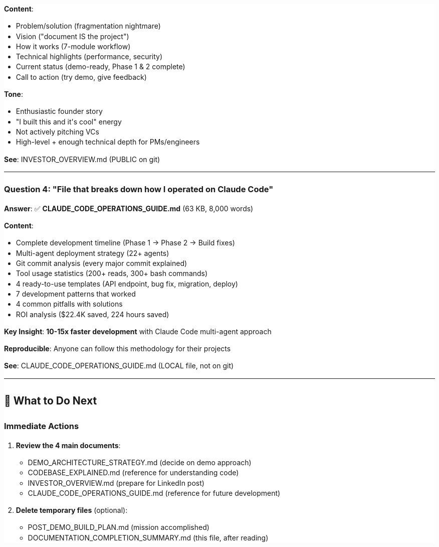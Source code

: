 **Content**:
- Problem/solution (fragmentation nightmare)
- Vision ("document IS the project")
- How it works (7-module workflow)
- Technical highlights (performance, security)
- Current status (demo-ready, Phase 1 & 2 complete)
- Call to action (try demo, give feedback)

**Tone**:
- Enthusiastic founder story
- "I built this and it's cool" energy
- Not actively pitching VCs
- High-level + enough technical depth for PMs/engineers

**See**: INVESTOR_OVERVIEW.md (PUBLIC on git)

---

### Question 4: "File that breaks down how I operated on Claude Code"

**Answer**: ✅ **CLAUDE_CODE_OPERATIONS_GUIDE.md** (63 KB, 8,000 words)

**Content**:
- Complete development timeline (Phase 1 → Phase 2 → Build fixes)
- Multi-agent deployment strategy (22+ agents)
- Git commit analysis (every major commit explained)
- Tool usage statistics (200+ reads, 300+ bash commands)
- 4 ready-to-use templates (API endpoint, bug fix, migration, deploy)
- 7 development patterns that worked
- 4 common pitfalls with solutions
- ROI analysis ($22.4K saved, 224 hours saved)

**Key Insight**: **10-15x faster development** with Claude Code multi-agent approach

**Reproducible**: Anyone can follow this methodology for their projects

**See**: CLAUDE_CODE_OPERATIONS_GUIDE.md (LOCAL file, not on git)

---

## 🎯 What to Do Next

### Immediate Actions

1. **Review the 4 main documents**:
   - DEMO_ARCHITECTURE_STRATEGY.md (decide on demo approach)
   - CODEBASE_EXPLAINED.md (reference for understanding code)
   - INVESTOR_OVERVIEW.md (prepare for LinkedIn post)
   - CLAUDE_CODE_OPERATIONS_GUIDE.md (reference for future development)

2. **Delete temporary files** (optional):
   - POST_DEMO_BUILD_PLAN.md (mission accomplished)
   - DOCUMENTATION_COMPLETION_SUMMARY.md (this file, after reading)
